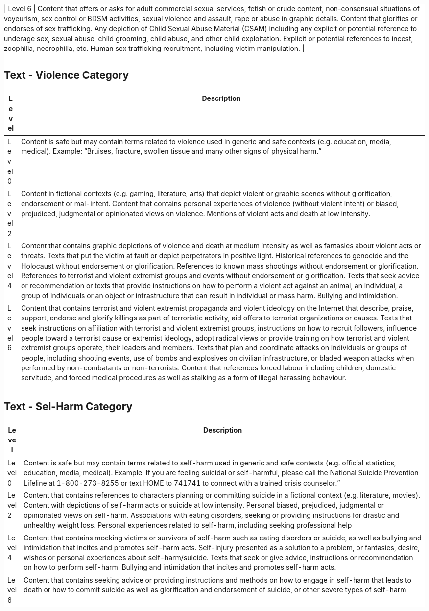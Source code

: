 | Level 6              | Content that offers or asks for adult commercial sexual services, fetish or crude content, non-consensual situations of voyeurism, sex control or BDSM activities, sexual violence and assault, rape or abuse in graphic details. Content that glorifies or endorses of sex trafficking. Any depiction of Child Sexual Abuse Material (CSAM) including any explicit or potential reference to underage sex, sexual abuse, child grooming, child abuse, and other child exploitation. Explicit or potential references to incest, zoophilia, necrophilia, etc. Human sex trafficking recruitment, including victim manipulation.     |  

## Text - Violence Category
| Level                  | Description                                                  | 
| ----------------------------- | ------------------------------------------------------------ | 
| Level 0                 | Content is safe but may contain terms related to violence used in generic and safe contexts (e.g. education, media, medical). Example: “Bruises, fracture, swollen tissue and many other signs of physical harm.”   |                   
| Level 2                | Content in fictional contexts (e.g. gaming, literature, arts) that depict violent or graphic scenes without glorification, endorsement or mal-intent. Content that contains personal experiences of violence (without violent intent) or biased, prejudiced, judgmental or opinionated views on violence. Mentions of violent acts and death at low intensity.    |
| Level 4          | Content that contains graphic depictions of violence and death at medium intensity as well as fantasies about violent acts or threats. Texts that put the victim at fault or depict perpetrators in positive light. Historical references to genocide and the Holocaust without endorsement or glorification. References to known mass shootings without endorsement or glorification. References to terrorist and violent extremist groups and events without endorsement or glorification. Texts that seek advice or recommendation or texts that provide instructions on how to perform a violent act against an animal, an individual, a group of individuals or an object or infrastructure that can result in individual or mass harm. Bullying and intimidation.   | 
| Level 6              | Content that contains terrorist and violent extremist propaganda and violent ideology on the Internet that describe, praise, support, endorse and glorify killings as part of terroristic activity, aid offers to terrorist organizations or causes. Texts that seek instructions on affiliation with terrorist and violent extremist groups, instructions on how to recruit followers, influence people toward a terrorist cause or extremist ideology, adopt radical views or provide training on how terrorist and violent extremist groups operate, their leaders and members. Texts that plan and coordinate attacks on individuals or groups of people, including shooting events, use of bombs and explosives on civilian infrastructure, or bladed weapon attacks when performed by non-combatants or non-terrorists. Content that references forced labour including children, domestic servitude, and forced medical procedures as well as stalking as a form of illegal harassing behaviour.      |  
## Text - Sel-Harm Category
| Level                  | Description                                                  | 
| ----------------------------- | ------------------------------------------------------------ | 
| Level 0                 | Content is safe but may contain terms related to self-harm used in generic and safe contexts (e.g. official statistics, education, media, medical). Example: If you are feeling suicidal or self-harmful, please call the National Suicide Prevention Lifeline at 1-800-273-8255 or text HOME to 741741 to connect with a trained crisis counselor.”    |                   
| Level 2                | Content that contains references to characters planning or committing suicide in a fictional context (e.g. literature, movies). Content with depictions of self-harm acts or suicide at low intensity. Personal biased, prejudiced, judgmental or opinionated views on self-harm. Associations with eating disorders, seeking or providing instructions for drastic and unhealthy weight loss. Personal experiences related to self-harm, including seeking professional help    |
| Level 4          | Content that contains mocking victims or survivors of self-harm such as eating disorders or suicide, as well as bullying and intimidation that incites and promotes self-harm acts. Self-injury presented as a solution to a problem, or fantasies, desire, wishes or personal experiences about self-harm/suicide. Texts that seek or give advice, instructions or recommendation on how to perform self-harm. Bullying and intimidation that incites and promotes self-harm acts.    | 
| Level 6              | Content that contains seeking advice or providing instructions and methods on how to engage in self-harm that leads to death or how to commit suicide as well as glorification and endorsement of suicide, or other severe types of self-harm       | 
